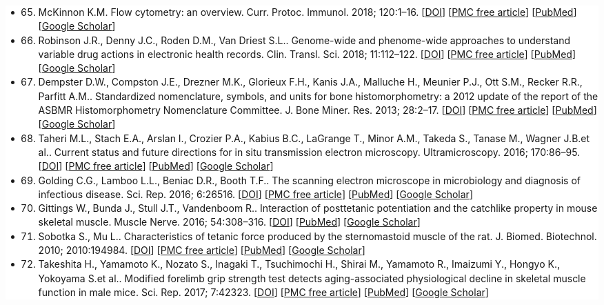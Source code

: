 *   65. McKinnon K.M. Flow cytometry: an overview. Curr. Protoc. Immunol. 2018; 120:1–16. \[[DOI](https://doi.org/10.1002/cpim.40)\] \[[PMC free article](https://www.ncbi.nlm.nih.gov/articles/PMC5939936/)\] \[[PubMed](https://pubmed.ncbi.nlm.nih.gov/29512141/)\] \[[Google Scholar](https://scholar.google.com/scholar_lookup?journal=Curr.%20Protoc.%20Immunol.&title=Flow%20cytometry:%20an%20overview&volume=120&publication_year=2018&pages=1-16&pmid=29512141&doi=10.1002/cpim.40&)\]
*   66. Robinson J.R., Denny J.C., Roden D.M., Van Driest S.L.. Genome-wide and phenome-wide approaches to understand variable drug actions in electronic health records. Clin. Transl. Sci. 2018; 11:112–122. \[[DOI](https://doi.org/10.1111/cts.12522)\] \[[PMC free article](https://www.ncbi.nlm.nih.gov/articles/PMC5866959/)\] \[[PubMed](https://pubmed.ncbi.nlm.nih.gov/29148204/)\] \[[Google Scholar](https://scholar.google.com/scholar_lookup?journal=Clin.%20Transl.%20Sci.&title=Genome-wide%20and%20phenome-wide%20approaches%20to%20understand%20variable%20drug%20actions%20in%20electronic%20health%20records&volume=11&publication_year=2018&pages=112-122&pmid=29148204&doi=10.1111/cts.12522&)\]
*   67. Dempster D.W., Compston J.E., Drezner M.K., Glorieux F.H., Kanis J.A., Malluche H., Meunier P.J., Ott S.M., Recker R.R., Parfitt A.M.. Standardized nomenclature, symbols, and units for bone histomorphometry: a 2012 update of the report of the ASBMR Histomorphometry Nomenclature Committee. J. Bone Miner. Res. 2013; 28:2–17. \[[DOI](https://doi.org/10.1002/jbmr.1805)\] \[[PMC free article](https://www.ncbi.nlm.nih.gov/articles/PMC3672237/)\] \[[PubMed](https://pubmed.ncbi.nlm.nih.gov/23197339/)\] \[[Google Scholar](https://scholar.google.com/scholar_lookup?journal=J.%20Bone%20Miner.%20Res.&title=Standardized%20nomenclature,%20symbols,%20and%20units%20for%20bone%20histomorphometry:%20a%202012%20update%20of%20the%20report%20of%20the%20ASBMR%20Histomorphometry%20Nomenclature%20Committee&volume=28&publication_year=2013&pages=2-17&pmid=23197339&doi=10.1002/jbmr.1805&)\]
*   68. Taheri M.L., Stach E.A., Arslan I., Crozier P.A., Kabius B.C., LaGrange T., Minor A.M., Takeda S., Tanase M., Wagner J.B.et al.. Current status and future directions for in situ transmission electron microscopy. Ultramicroscopy. 2016; 170:86–95. \[[DOI](https://doi.org/10.1016/j.ultramic.2016.08.007)\] \[[PMC free article](https://www.ncbi.nlm.nih.gov/articles/PMC5100813/)\] \[[PubMed](https://pubmed.ncbi.nlm.nih.gov/27566048/)\] \[[Google Scholar](https://scholar.google.com/scholar_lookup?journal=Ultramicroscopy&title=Current%20status%20and%20future%20directions%20for%20in%20situ%20transmission%20electron%20microscopy&volume=170&publication_year=2016&pages=86-95&pmid=27566048&doi=10.1016/j.ultramic.2016.08.007&)\]
*   69. Golding C.G., Lamboo L.L., Beniac D.R., Booth T.F.. The scanning electron microscope in microbiology and diagnosis of infectious disease. Sci. Rep. 2016; 6:26516. \[[DOI](https://doi.org/10.1038/srep26516)\] \[[PMC free article](https://www.ncbi.nlm.nih.gov/articles/PMC4876401/)\] \[[PubMed](https://pubmed.ncbi.nlm.nih.gov/27212232/)\] \[[Google Scholar](https://scholar.google.com/scholar_lookup?journal=Sci.%20Rep.&title=The%20scanning%20electron%20microscope%20in%20microbiology%20and%20diagnosis%20of%20infectious%20disease&volume=6&publication_year=2016&pages=26516&pmid=27212232&doi=10.1038/srep26516&)\]
*   70. Gittings W., Bunda J., Stull J.T., Vandenboom R.. Interaction of posttetanic potentiation and the catchlike property in mouse skeletal muscle. Muscle Nerve. 2016; 54:308–316. \[[DOI](https://doi.org/10.1002/mus.25053)\] \[[PubMed](https://pubmed.ncbi.nlm.nih.gov/26802366/)\] \[[Google Scholar](https://scholar.google.com/scholar_lookup?journal=Muscle%20Nerve&title=Interaction%20of%20posttetanic%20potentiation%20and%20the%20catchlike%20property%20in%20mouse%20skeletal%20muscle&volume=54&publication_year=2016&pages=308-316&pmid=26802366&doi=10.1002/mus.25053&)\]
*   71. Sobotka S., Mu L.. Characteristics of tetanic force produced by the sternomastoid muscle of the rat. J. Biomed. Biotechnol. 2010; 2010:194984. \[[DOI](https://doi.org/10.1155/2010/194984)\] \[[PMC free article](https://www.ncbi.nlm.nih.gov/articles/PMC2875700/)\] \[[PubMed](https://pubmed.ncbi.nlm.nih.gov/20508813/)\] \[[Google Scholar](https://scholar.google.com/scholar_lookup?journal=J.%20Biomed.%20Biotechnol.&title=Characteristics%20of%20tetanic%20force%20produced%20by%20the%20sternomastoid%20muscle%20of%20the%20rat&volume=2010&publication_year=2010&pages=194984&pmid=20508813&doi=10.1155/2010/194984&)\]
*   72. Takeshita H., Yamamoto K., Nozato S., Inagaki T., Tsuchimochi H., Shirai M., Yamamoto R., Imaizumi Y., Hongyo K., Yokoyama S.et al.. Modified forelimb grip strength test detects aging-associated physiological decline in skeletal muscle function in male mice. Sci. Rep. 2017; 7:42323. \[[DOI](https://doi.org/10.1038/srep42323)\] \[[PMC free article](https://www.ncbi.nlm.nih.gov/articles/PMC5296723/)\] \[[PubMed](https://pubmed.ncbi.nlm.nih.gov/28176863/)\] \[[Google Scholar](https://scholar.google.com/scholar_lookup?journal=Sci.%20Rep.&title=Modified%20forelimb%20grip%20strength%20test%20detects%20aging-associated%20physiological%20decline%20in%20skeletal%20muscle%20function%20in%20male%20mice&volume=7&publication_year=2017&pages=42323&pmid=28176863&doi=10.1038/srep42323&)\]